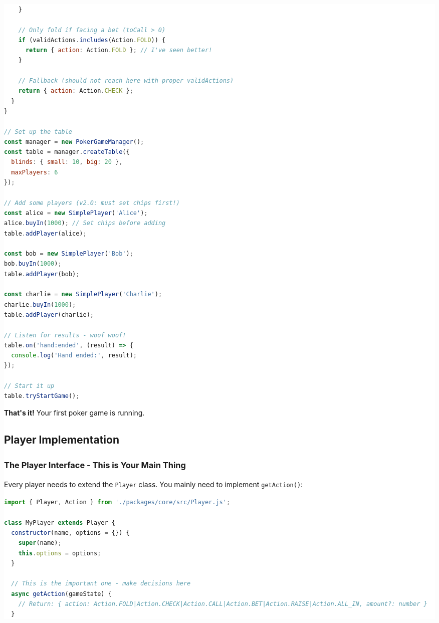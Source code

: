 ```javascript
    }
    
    // Only fold if facing a bet (toCall > 0)
    if (validActions.includes(Action.FOLD)) {
      return { action: Action.FOLD }; // I've seen better!
    }
    
    // Fallback (should not reach here with proper validActions)
    return { action: Action.CHECK };
  }
}

// Set up the table
const manager = new PokerGameManager();
const table = manager.createTable({
  blinds: { small: 10, big: 20 },
  maxPlayers: 6
});

// Add some players (v2.0: must set chips first!)
const alice = new SimplePlayer('Alice');
alice.buyIn(1000); // Set chips before adding
table.addPlayer(alice);

const bob = new SimplePlayer('Bob');
bob.buyIn(1000);
table.addPlayer(bob);

const charlie = new SimplePlayer('Charlie');
charlie.buyIn(1000);
table.addPlayer(charlie);

// Listen for results - woof woof!
table.on('hand:ended', (result) => {
  console.log('Hand ended:', result);
});

// Start it up
table.tryStartGame();
```

**That's it!** Your first poker game is running.

## Player Implementation

### The Player Interface - This is Your Main Thing

Every player needs to extend the `Player` class. You mainly need to implement `getAction()`:

```javascript
import { Player, Action } from './packages/core/src/Player.js';

class MyPlayer extends Player {
  constructor(name, options = {}) {
    super(name);
    this.options = options;
  }

  // This is the important one - make decisions here
  async getAction(gameState) {
    // Return: { action: Action.FOLD|Action.CHECK|Action.CALL|Action.BET|Action.RAISE|Action.ALL_IN, amount?: number }
  }

```